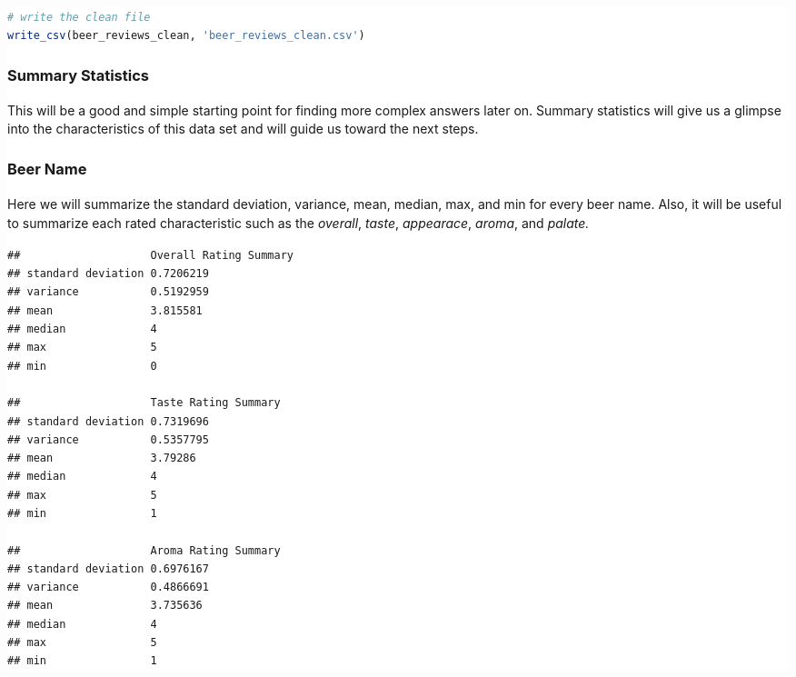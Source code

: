 ``` r
# write the clean file 
write_csv(beer_reviews_clean, 'beer_reviews_clean.csv')
```

### Summary Statistics

This will be a good and simple starting point for finding more complex answers later on. Summary statistics will give us a glimpse into the characteristics of this data set and will guide us toward the next steps.

### Beer Name

Here we will summarize the standard deviation, variance, mean, median, max, and min for every beer name. Also, it will be useful to summarize each rated characteristic such as the *overall*, *taste*, *appearace*, *aroma*, and *palate.*

    ##                    Overall Rating Summary
    ## standard deviation 0.7206219             
    ## variance           0.5192959             
    ## mean               3.815581              
    ## median             4                     
    ## max                5                     
    ## min                0

    ##                    Taste Rating Summary
    ## standard deviation 0.7319696           
    ## variance           0.5357795           
    ## mean               3.79286             
    ## median             4                   
    ## max                5                   
    ## min                1

    ##                    Aroma Rating Summary
    ## standard deviation 0.6976167           
    ## variance           0.4866691           
    ## mean               3.735636            
    ## median             4                   
    ## max                5                   
    ## min                1
